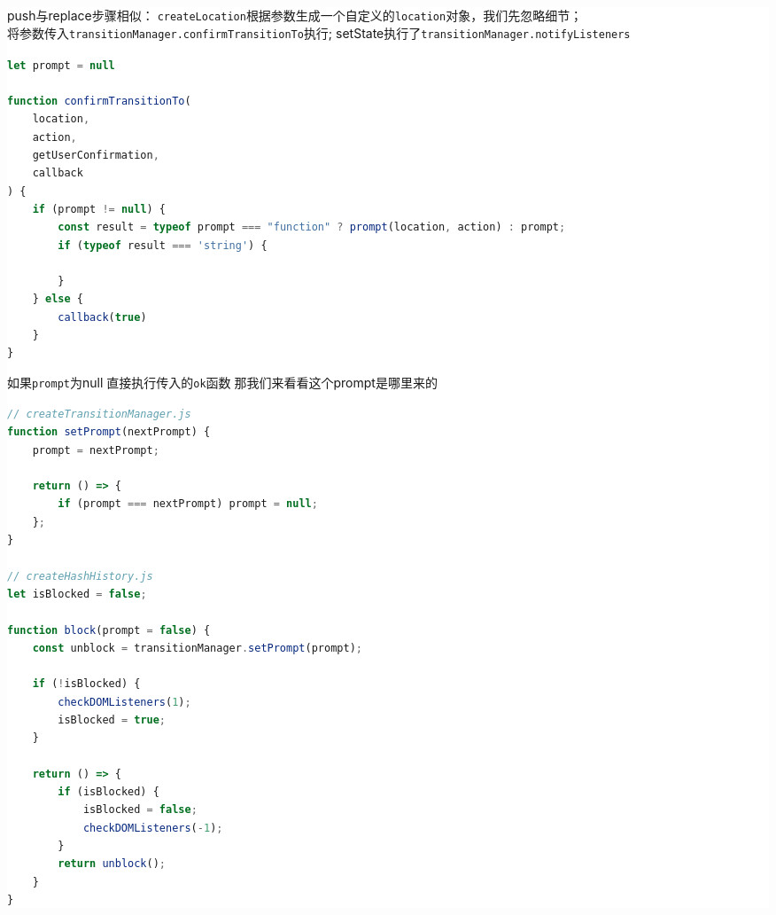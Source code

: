 push与replace步骤相似：
`createLocation`根据参数生成一个自定义的`location`对象，我们先忽略细节；  
将参数传入`transitionManager.confirmTransitionTo`执行; setState执行了`transitionManager.notifyListeners`

```javascript
let prompt = null

function confirmTransitionTo(
    location,
    action,
    getUserConfirmation,
    callback
) {
    if (prompt != null) {
        const result = typeof prompt === "function" ? prompt(location, action) : prompt;
        if (typeof result === 'string') {

        }
    } else {
        callback(true)
    }
}
```

如果`prompt`为null 直接执行传入的`ok`函数 那我们来看看这个prompt是哪里来的

```javascript
// createTransitionManager.js
function setPrompt(nextPrompt) {
    prompt = nextPrompt;

    return () => {
        if (prompt === nextPrompt) prompt = null;
    };
}

// createHashHistory.js
let isBlocked = false;

function block(prompt = false) {
    const unblock = transitionManager.setPrompt(prompt);

    if (!isBlocked) {
        checkDOMListeners(1);
        isBlocked = true;
    }

    return () => {
        if (isBlocked) {
            isBlocked = false;
            checkDOMListeners(-1);
        }
        return unblock();
    }
}
```
